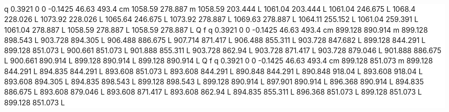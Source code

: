 q
0.3921 0 0 -0.1425 46.63 493.4 cm
1058.59 278.887 m
1058.59 203.444 L
1061.04 203.444 L
1061.04 246.675 L
1068.4 228.026 L
1073.92 228.026 L
1065.64 246.675 L
1073.92 278.887 L
1069.63 278.887 L
1064.11 255.152 L
1061.04 259.391 L
1061.04 278.887 L
1058.59 278.887 L
1058.59 278.887 L
Q
f
q
0.3921 0 0 -0.1425 46.63 493.4 cm
899.128 890.914 m
899.128 898.543 L
903.728 894.305 L
906.488 886.675 L
907.714 871.417 L
906.488 855.311 L
903.728 847.682 L
899.128 844.291 L
899.128 851.073 L
900.661 851.073 L
901.888 855.311 L
903.728 862.94 L
903.728 871.417 L
903.728 879.046 L
901.888 886.675 L
900.661 890.914 L
899.128 890.914 L
899.128 890.914 L
Q
f
q
0.3921 0 0 -0.1425 46.63 493.4 cm
899.128 851.073 m
899.128 844.291 L
894.835 844.291 L
893.608 851.073 L
893.608 844.291 L
890.848 844.291 L
890.848 918.04 L
893.608 918.04 L
893.608 894.305 L
894.835 898.543 L
899.128 898.543 L
899.128 890.914 L
897.901 890.914 L
896.368 890.914 L
894.835 886.675 L
893.608 879.046 L
893.608 871.417 L
893.608 862.94 L
894.835 855.311 L
896.368 851.073 L
899.128 851.073 L
899.128 851.073 L